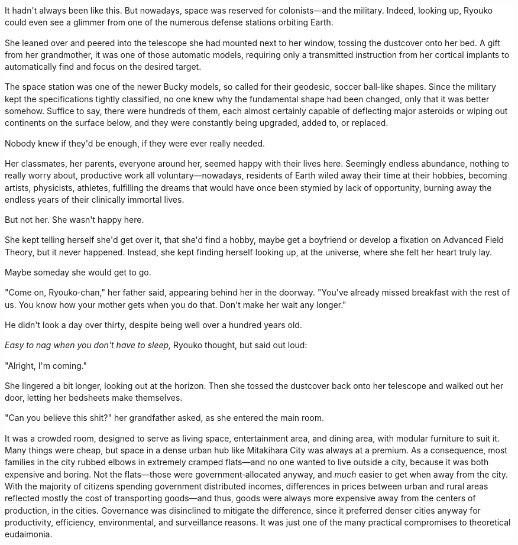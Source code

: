 It hadn't always been like this. But nowadays, space was reserved for colonists—and the military. Indeed, looking up, Ryouko could even see a glimmer from one of the numerous defense stations orbiting Earth.

She leaned over and peered into the telescope she had mounted next to her window, tossing the dustcover onto her bed. A gift from her grandmother, it was one of those automatic models, requiring only a transmitted instruction from her cortical implants to automatically find and focus on the desired target.

The space station was one of the newer Bucky models, so called for their geodesic, soccer ball‐like shapes. Since the military kept the specifications tightly classified, no one knew why the fundamental shape had been changed, only that it was better somehow. Suffice to say, there were hundreds of them, each almost certainly capable of deflecting major asteroids or wiping out continents on the surface below, and they were constantly being upgraded, added to, or replaced.

Nobody knew if they'd be enough, if they were ever really needed.

Her classmates, her parents, everyone around her, seemed happy with their lives here. Seemingly endless abundance, nothing to really worry about, productive work all voluntary—nowadays, residents of Earth wiled away their time at their hobbies, becoming artists, physicists, athletes, fulfilling the dreams that would have once been stymied by lack of opportunity, burning away the endless years of their clinically immortal lives.

But not her. She wasn't happy here.

She kept telling herself she'd get over it, that she'd find a hobby, maybe get a boyfriend or develop a fixation on Advanced Field Theory, but it never happened. Instead, she kept finding herself looking up, at the universe, where she felt her heart truly lay.

Maybe someday she would get to go.

"Come on, Ryouko‐chan," her father said, appearing behind her in the doorway. "You've already missed breakfast with the rest of us. You know how your mother gets when you do that. Don't make her wait any longer."

He didn't look a day over thirty, despite being well over a hundred years old.

*Easy to nag when you don't have to sleep,* Ryouko thought, but said out loud:

"Alright, I'm coming."

She lingered a bit longer, looking out at the horizon. Then she tossed the dustcover back onto her telescope and walked out her door, letting her bedsheets make themselves.

"Can you believe this shit?" her grandfather asked, as she entered the main room.

It was a crowded room, designed to serve as living space, entertainment area, and dining area, with modular furniture to suit it. Many things were cheap, but space in a dense urban hub like Mitakihara City was always at a premium. As a consequence, most families in the city rubbed elbows in extremely cramped flats—and no one wanted to live outside a city, because it was both expensive and boring. Not the flats—those were government‐allocated anyway, and *much* easier to get when away from the city. With the majority of citizens spending government distributed incomes, differences in prices between urban and rural areas reflected mostly the cost of transporting goods—and thus, goods were always more expensive away from the centers of production, in the cities. Governance was disinclined to mitigate the difference, since it preferred denser cities anyway for productivity, efficiency, environmental, and surveillance reasons. It was just one of the many practical compromises to theoretical eudaimonia.
